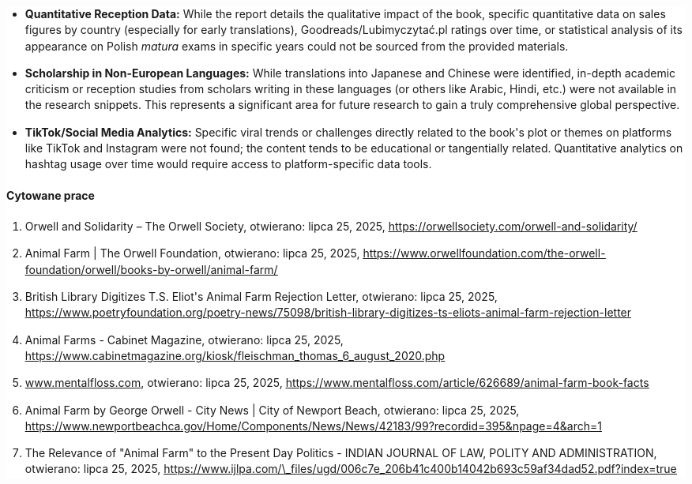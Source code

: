 - **Quantitative Reception Data:** While the report details the
  qualitative impact of the book, specific quantitative data on sales
  figures by country (especially for early translations),
  Goodreads/Lubimyczytać.pl ratings over time, or statistical analysis
  of its appearance on Polish *matura* exams in specific years could not
  be sourced from the provided materials.

- **Scholarship in Non-European Languages:** While translations into
  Japanese and Chinese were identified, in-depth academic criticism or
  reception studies from scholars writing in these languages (or others
  like Arabic, Hindi, etc.) were not available in the research snippets.
  This represents a significant area for future research to gain a truly
  comprehensive global perspective.

- **TikTok/Social Media Analytics:** Specific viral trends or challenges
  directly related to the book's plot or themes on platforms like TikTok
  and Instagram were not found; the content tends to be educational or
  tangentially related. Quantitative analytics on hashtag usage over
  time would require access to platform-specific data tools.

#### Cytowane prace

1.  Orwell and Solidarity – The Orwell Society, otwierano: lipca 25,
    2025,
    [<u>https://orwellsociety.com/orwell-and-solidarity/</u>](https://orwellsociety.com/orwell-and-solidarity/)

2.  Animal Farm \| The Orwell Foundation, otwierano: lipca 25, 2025,
    [<u>https://www.orwellfoundation.com/the-orwell-foundation/orwell/books-by-orwell/animal-farm/</u>](https://www.orwellfoundation.com/the-orwell-foundation/orwell/books-by-orwell/animal-farm/)

3.  British Library Digitizes T.S. Eliot's Animal Farm Rejection Letter,
    otwierano: lipca 25, 2025,
    [<u>https://www.poetryfoundation.org/poetry-news/75098/british-library-digitizes-ts-eliots-animal-farm-rejection-letter</u>](https://www.poetryfoundation.org/poetry-news/75098/british-library-digitizes-ts-eliots-animal-farm-rejection-letter)

4.  Animal Farms - Cabinet Magazine, otwierano: lipca 25, 2025,
    [<u>https://www.cabinetmagazine.org/kiosk/fleischman_thomas_6_august_2020.php</u>](https://www.cabinetmagazine.org/kiosk/fleischman_thomas_6_august_2020.php)

5.  www.mentalfloss.com, otwierano: lipca 25, 2025,
    [<u>https://www.mentalfloss.com/article/626689/animal-farm-book-facts</u>](https://www.mentalfloss.com/article/626689/animal-farm-book-facts)

6.  Animal Farm by George Orwell - City News \| City of Newport Beach,
    otwierano: lipca 25, 2025,
    [<u>https://www.newportbeachca.gov/Home/Components/News/News/42183/99?recordid=395&npage=4&arch=1</u>](https://www.newportbeachca.gov/Home/Components/News/News/42183/99?recordid=395&npage=4&arch=1)

7.  The Relevance of "Animal Farm" to the Present Day Politics - INDIAN
    JOURNAL OF LAW, POLITY AND ADMINISTRATION, otwierano: lipca 25,
    2025,
    [<u>https://www.ijlpa.com/\_files/ugd/006c7e_206b41c400b14042b693c59af34dad52.pdf?index=true</u>](https://www.ijlpa.com/_files/ugd/006c7e_206b41c400b14042b693c59af34dad52.pdf?index=true)
